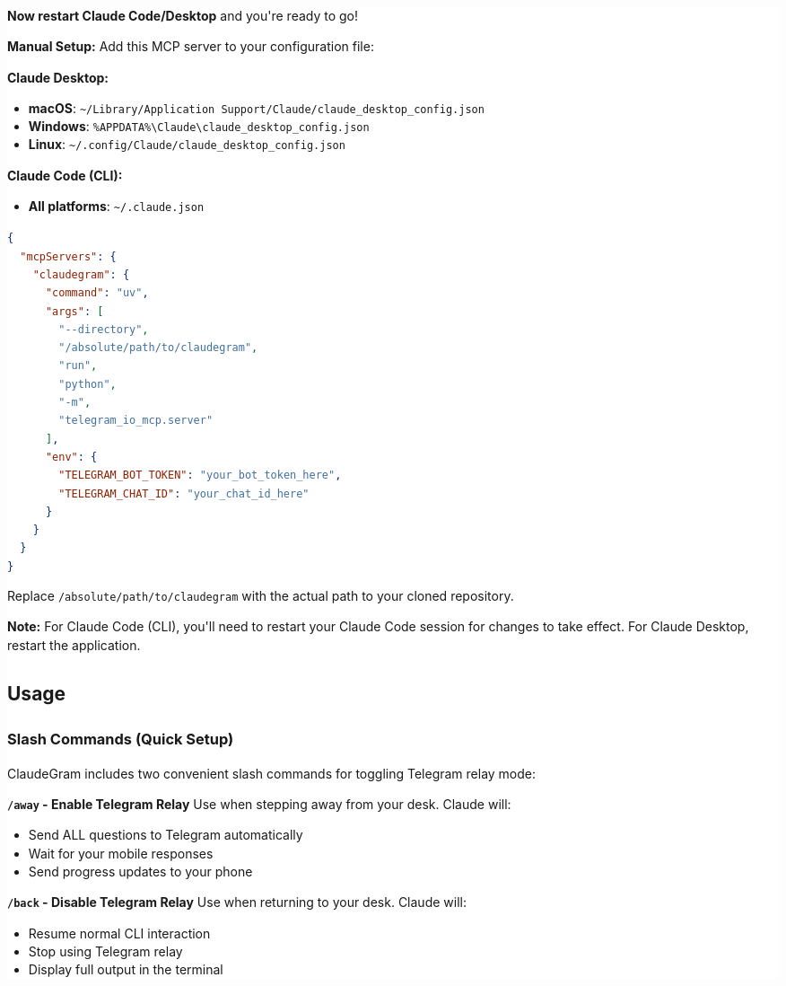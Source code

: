 **Now restart Claude Code/Desktop** and you're ready to go!

**Manual Setup:**
Add this MCP server to your configuration file:

**Claude Desktop:**
- **macOS**: `~/Library/Application Support/Claude/claude_desktop_config.json`
- **Windows**: `%APPDATA%\Claude\claude_desktop_config.json`
- **Linux**: `~/.config/Claude/claude_desktop_config.json`

**Claude Code (CLI):**
- **All platforms**: `~/.claude.json`

```json
{
  "mcpServers": {
    "claudegram": {
      "command": "uv",
      "args": [
        "--directory",
        "/absolute/path/to/claudegram",
        "run",
        "python",
        "-m",
        "telegram_io_mcp.server"
      ],
      "env": {
        "TELEGRAM_BOT_TOKEN": "your_bot_token_here",
        "TELEGRAM_CHAT_ID": "your_chat_id_here"
      }
    }
  }
}
```

Replace `/absolute/path/to/claudegram` with the actual path to your cloned repository.

**Note:** For Claude Code (CLI), you'll need to restart your Claude Code session for changes to take effect. For Claude Desktop, restart the application.

## Usage

### Slash Commands (Quick Setup)

ClaudeGram includes two convenient slash commands for toggling Telegram relay mode:

**`/away` - Enable Telegram Relay**
Use when stepping away from your desk. Claude will:
- Send ALL questions to Telegram automatically
- Wait for your mobile responses
- Send progress updates to your phone

**`/back` - Disable Telegram Relay**
Use when returning to your desk. Claude will:
- Resume normal CLI interaction
- Stop using Telegram relay
- Display full output in the terminal
